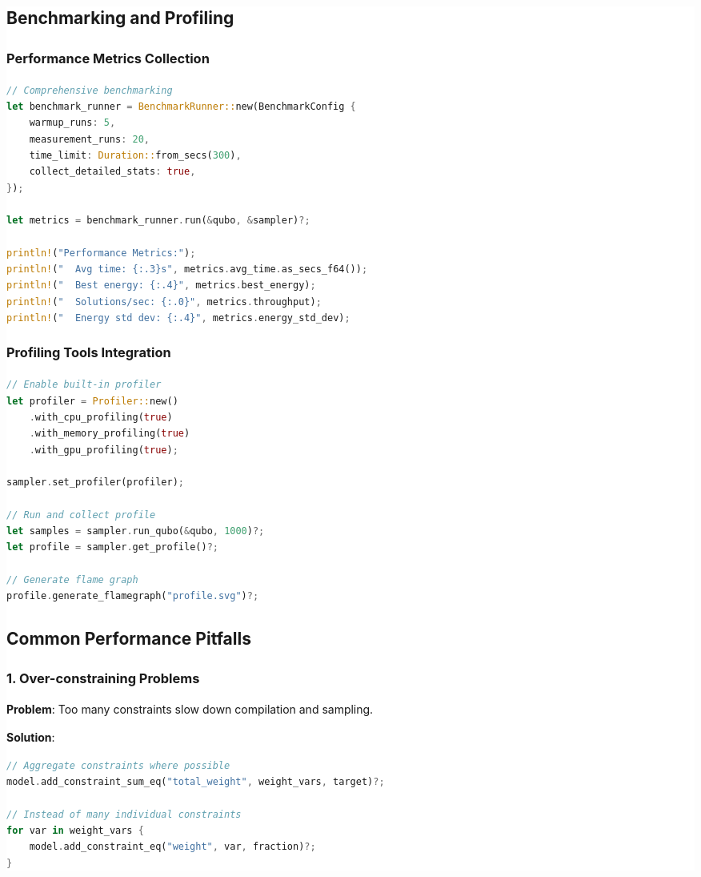 ## Benchmarking and Profiling

### Performance Metrics Collection

```rust
// Comprehensive benchmarking
let benchmark_runner = BenchmarkRunner::new(BenchmarkConfig {
    warmup_runs: 5,
    measurement_runs: 20,
    time_limit: Duration::from_secs(300),
    collect_detailed_stats: true,
});

let metrics = benchmark_runner.run(&qubo, &sampler)?;

println!("Performance Metrics:");
println!("  Avg time: {:.3}s", metrics.avg_time.as_secs_f64());
println!("  Best energy: {:.4}", metrics.best_energy);
println!("  Solutions/sec: {:.0}", metrics.throughput);
println!("  Energy std dev: {:.4}", metrics.energy_std_dev);
```

### Profiling Tools Integration

```rust
// Enable built-in profiler
let profiler = Profiler::new()
    .with_cpu_profiling(true)
    .with_memory_profiling(true)
    .with_gpu_profiling(true);

sampler.set_profiler(profiler);

// Run and collect profile
let samples = sampler.run_qubo(&qubo, 1000)?;
let profile = sampler.get_profile()?;

// Generate flame graph
profile.generate_flamegraph("profile.svg")?;
```

## Common Performance Pitfalls

### 1. Over-constraining Problems

**Problem**: Too many constraints slow down compilation and sampling.

**Solution**:
```rust
// Aggregate constraints where possible
model.add_constraint_sum_eq("total_weight", weight_vars, target)?;

// Instead of many individual constraints
for var in weight_vars {
    model.add_constraint_eq("weight", var, fraction)?;
}
```

